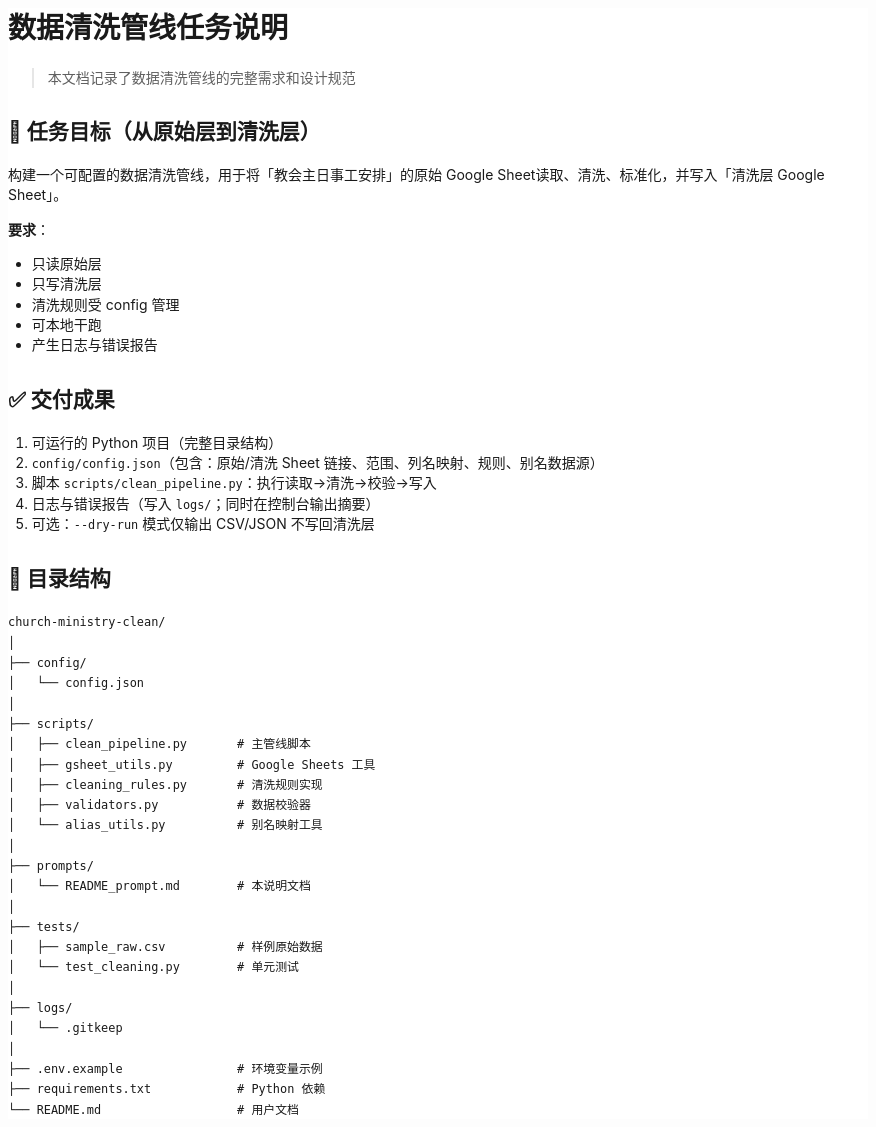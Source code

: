 # 数据清洗管线任务说明

> 本文档记录了数据清洗管线的完整需求和设计规范

## 🎯 任务目标（从原始层到清洗层）

构建一个可配置的数据清洗管线，用于将「教会主日事工安排」的原始 Google Sheet读取、清洗、标准化，并写入「清洗层 Google Sheet」。

**要求**：
- 只读原始层
- 只写清洗层
- 清洗规则受 config 管理
- 可本地干跑
- 产生日志与错误报告

## ✅ 交付成果

1. 可运行的 Python 项目（完整目录结构）
2. `config/config.json`（包含：原始/清洗 Sheet 链接、范围、列名映射、规则、别名数据源）
3. 脚本 `scripts/clean_pipeline.py`：执行读取→清洗→校验→写入
4. 日志与错误报告（写入 `logs/`；同时在控制台输出摘要）
5. 可选：`--dry-run` 模式仅输出 CSV/JSON 不写回清洗层

## 📁 目录结构

```
church-ministry-clean/
│
├── config/
│   └── config.json
│
├── scripts/
│   ├── clean_pipeline.py       # 主管线脚本
│   ├── gsheet_utils.py         # Google Sheets 工具
│   ├── cleaning_rules.py       # 清洗规则实现
│   ├── validators.py           # 数据校验器
│   └── alias_utils.py          # 别名映射工具
│
├── prompts/
│   └── README_prompt.md        # 本说明文档
│
├── tests/
│   ├── sample_raw.csv          # 样例原始数据
│   └── test_cleaning.py        # 单元测试
│
├── logs/
│   └── .gitkeep
│
├── .env.example                # 环境变量示例
├── requirements.txt            # Python 依赖
└── README.md                   # 用户文档
```
